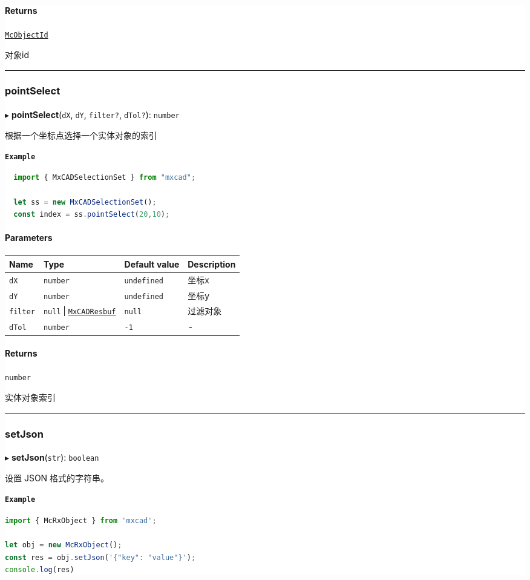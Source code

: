 #### Returns

[`McObjectId`](2d.McObjectId.md)

对象id

___

### pointSelect

▸ **pointSelect**(`dX`, `dY`, `filter?`, `dTol?`): `number`

根据一个坐标点选择一个实体对象的索引

**`Example`**

```ts
  import { MxCADSelectionSet } from "mxcad";
 
  let ss = new MxCADSelectionSet();
  const index = ss.pointSelect(20,10);
```

#### Parameters

| Name | Type | Default value | Description |
| :------ | :------ | :------ | :------ |
| `dX` | `number` | `undefined` | 坐标x |
| `dY` | `number` | `undefined` | 坐标y |
| `filter` | ``null`` \| [`MxCADResbuf`](2d.MxCADResbuf.md) | `null` | 过滤对象 |
| `dTol` | `number` | `-1` | - |

#### Returns

`number`

实体对象索引

___

### setJson

▸ **setJson**(`str`): `boolean`

设置 JSON 格式的字符串。

**`Example`**

```ts
import { McRxObject } from 'mxcad';

let obj = new McRxObject();
const res = obj.setJson('{"key": "value"}');
console.log(res)
```
